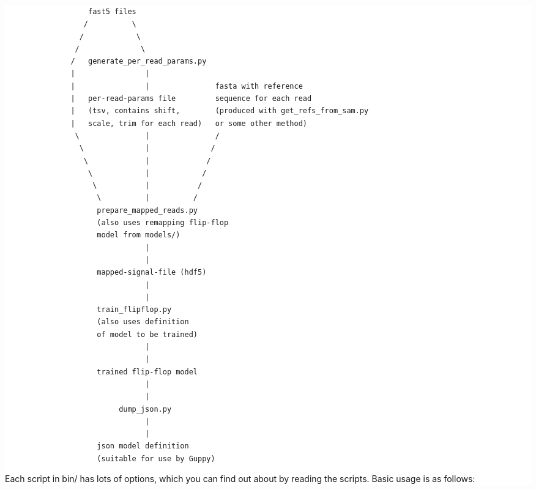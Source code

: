                        fast5 files
                      /          \
                     /            \
                    /              \
                   /   generate_per_read_params.py
                   |                |
                   |                |               fasta with reference
                   |   per-read-params file         sequence for each read
                   |   (tsv, contains shift,        (produced with get_refs_from_sam.py
                   |   scale, trim for each read)   or some other method)
                    \               |               /
                     \              |              /
                      \             |             /
                       \            |            /
                        \           |           /
                         \          |          /
                         prepare_mapped_reads.py
                         (also uses remapping flip-flop
                         model from models/)
                                    |
                                    |
                         mapped-signal-file (hdf5)
                                    |
                                    |
                         train_flipflop.py
                         (also uses definition
                         of model to be trained)
                                    |
                                    |
                         trained flip-flop model
                                    |
                                    |
                              dump_json.py
                                    |
                                    |
                         json model definition
                         (suitable for use by Guppy)

Each script in bin/ has lots of options, which you can find out about by reading the scripts.
Basic usage is as follows:

